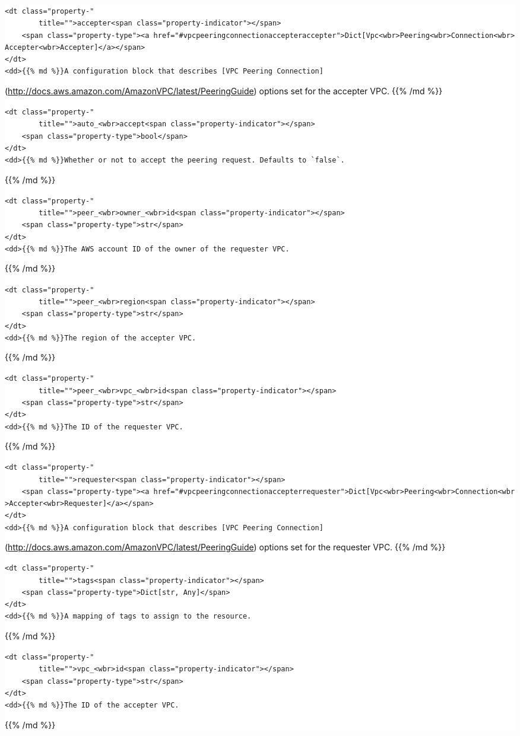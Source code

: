     <dt class="property-"
            title="">accepter<span class="property-indicator"></span>
        <span class="property-type"><a href="#vpcpeeringconnectionaccepteraccepter">Dict[Vpc<wbr>Peering<wbr>Connection<wbr>Accepter<wbr>Accepter]</a></span>
    </dt>
    <dd>{{% md %}}A configuration block that describes [VPC Peering Connection]
(http://docs.aws.amazon.com/AmazonVPC/latest/PeeringGuide) options set for the accepter VPC.
{{% /md %}}</dd>

    <dt class="property-"
            title="">auto_<wbr>accept<span class="property-indicator"></span>
        <span class="property-type">bool</span>
    </dt>
    <dd>{{% md %}}Whether or not to accept the peering request. Defaults to `false`.
{{% /md %}}</dd>

    <dt class="property-"
            title="">peer_<wbr>owner_<wbr>id<span class="property-indicator"></span>
        <span class="property-type">str</span>
    </dt>
    <dd>{{% md %}}The AWS account ID of the owner of the requester VPC.
{{% /md %}}</dd>

    <dt class="property-"
            title="">peer_<wbr>region<span class="property-indicator"></span>
        <span class="property-type">str</span>
    </dt>
    <dd>{{% md %}}The region of the accepter VPC.
{{% /md %}}</dd>

    <dt class="property-"
            title="">peer_<wbr>vpc_<wbr>id<span class="property-indicator"></span>
        <span class="property-type">str</span>
    </dt>
    <dd>{{% md %}}The ID of the requester VPC.
{{% /md %}}</dd>

    <dt class="property-"
            title="">requester<span class="property-indicator"></span>
        <span class="property-type"><a href="#vpcpeeringconnectionaccepterrequester">Dict[Vpc<wbr>Peering<wbr>Connection<wbr>Accepter<wbr>Requester]</a></span>
    </dt>
    <dd>{{% md %}}A configuration block that describes [VPC Peering Connection]
(http://docs.aws.amazon.com/AmazonVPC/latest/PeeringGuide) options set for the requester VPC.
{{% /md %}}</dd>

    <dt class="property-"
            title="">tags<span class="property-indicator"></span>
        <span class="property-type">Dict[str, Any]</span>
    </dt>
    <dd>{{% md %}}A mapping of tags to assign to the resource.
{{% /md %}}</dd>

    <dt class="property-"
            title="">vpc_<wbr>id<span class="property-indicator"></span>
        <span class="property-type">str</span>
    </dt>
    <dd>{{% md %}}The ID of the accepter VPC.
{{% /md %}}</dd>
